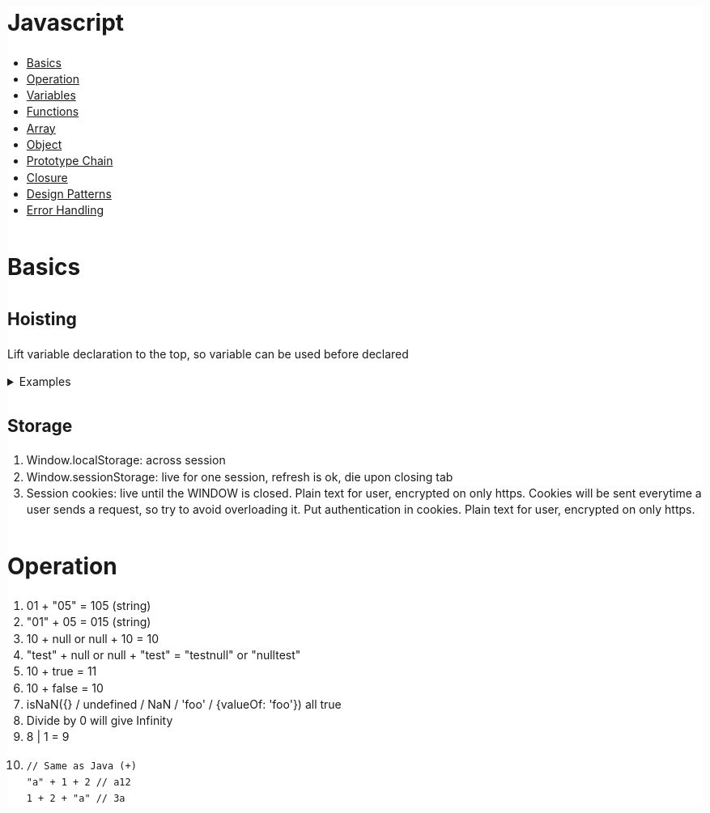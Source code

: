 # Javascript

- [Basics](#Basics)
- [Operation](#Operation)
- [Variables](#Variables)
- [Functions](#Functions)
- [Array](#Array)
- [Object](#Object)
- [Prototype Chain](#PrototypeChain)
- [Closure](#Closure)
- [Design Patterns](#DesignPatterns)
- [Error Handling](#ErrorHandling)

<a id="Basics"></a>

# Basics

## Hoisting

Lift variable declaration to the top, so variable can be used before declared

<details><summary>Examples</summary></details>

## Storage

1. Window.localStorage: across session
2. Window.sessionStorage: live for one session, refresh is ok, die upon closing tab
3. Session cookies: live until the WINDOW is closed. Plain text for user, encrypted on only https. Cookies will be sent everytime a user sends a request, so try to avoid overloading it. Put authentication in cookies. Plain text for user, encrypted on only https.

<a id="Operation"></a>

# Operation

1. 01 + "05" = 105 (string)
2. "01" + 05 = 015 (string)
3. 10 + null or null + 10 = 10
4. "test" + null or null + "test" = "testnull" or "nulltest"
5. 10 + true = 11
6. 10 + false = 10
7. isNaN({} / undefined / NaN / 'foo' / {valueOf: 'foo'}) all true
8. Divide by 0 will give Infinity
9. 8 | 1 = 9
10. ```
    // Same as Java (+)
    "a" + 1 + 2 // a12
    1 + 2 + "a" // 3a
    ```
